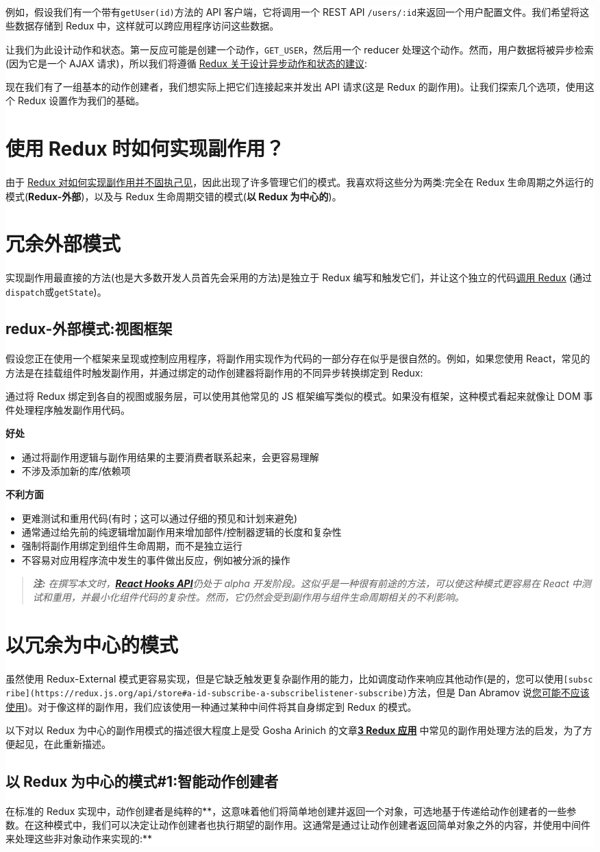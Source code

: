 例如，假设我们有一个带有`getUser(id)`方法的 API 客户端，它将调用一个 REST API `/users/:id`来返回一个用户配置文件。我们希望将这些数据存储到 Redux 中，这样就可以跨应用程序访问这些数据。

让我们为此设计动作和状态。第一反应可能是创建一个动作，`GET_USER`，然后用一个 reducer 处理这个动作。然而，用户数据将被异步检索(因为它是一个 AJAX 请求)，所以我们将遵循 [Redux 关于设计异步动作和状态的建议](https://redux.js.org/advanced/async-actions#async-actions):

现在我们有了一组基本的动作创建者，我们想实际上把它们连接起来并发出 API 请求(这是 Redux 的副作用)。让我们探索几个选项，使用这个 Redux 设置作为我们的基础。

# 使用 Redux 时如何实现副作用？

由于 [Redux 对如何实现副作用并不固执己见](https://redux.js.org/faq/actions#how-can-i-represent-side-effects-such-as-ajax-calls-why-do-we-need-things-like-action-creators-thunks-and-middleware-to-do-async-behavior)，因此出现了许多管理它们的模式。我喜欢将这些分为两类:完全在 Redux 生命周期之外运行的模式(**Redux-外部**)，以及与 Redux 生命周期交错的模式(**以 Redux 为中心的**)。

# 冗余外部模式

实现副作用最直接的方法(也是大多数开发人员首先会采用的方法)是独立于 Redux 编写和触发它们，并让这个独立的代码[调用 Redux](https://redux.js.org/api/store#store-methods) (通过`dispatch`或`getState`)。

## redux-外部模式:视图框架

假设您正在使用一个框架来呈现或控制应用程序，将副作用实现作为代码的一部分存在似乎是很自然的。例如，如果您使用 React，常见的方法是在挂载组件时触发副作用，并通过绑定的动作创建器将副作用的不同异步转换绑定到 Redux:

通过将 Redux 绑定到各自的视图或服务层，可以使用其他常见的 JS 框架编写类似的模式。如果没有框架，这种模式看起来就像让 DOM 事件处理程序触发副作用代码。

**好处**

*   通过将副作用逻辑与副作用结果的主要消费者联系起来，会更容易理解
*   不涉及添加新的库/依赖项

**不利方面**

*   更难测试和重用代码(有时；这可以通过仔细的预见和计划来避免)
*   通常通过给先前的纯逻辑增加副作用来增加部件/控制器逻辑的长度和复杂性
*   强制将副作用绑定到组件生命周期，而不是独立运行
*   不容易对应用程序流中发生的事件做出反应，例如被分派的操作

> ***注:*** *在撰写本文时，*[***React Hooks API***](https://reactjs.org/docs/hooks-intro.html)*仍处于 alpha 开发阶段。这似乎是一种很有前途的方法，可以使这种模式更容易在 React 中测试和重用，并最小化组件代码的复杂性。然而，它仍然会受到副作用与组件生命周期相关的不利影响。*

# 以冗余为中心的模式

虽然使用 Redux-External 模式更容易实现，但是它缺乏触发更复杂副作用的能力，比如调度动作来响应其他动作(是的，您可以使用`[subscribe](https://redux.js.org/api/store#a-id-subscribe-a-subscribelistener-subscribe)`方法，但是 Dan Abramov 说[您可能不应该使用](https://github.com/reduxjs/redux/issues/303#issuecomment-125184409))。对于像这样的副作用，我们应该使用一种通过某种中间件将其自身绑定到 Redux 的模式。

以下对以 Redux 为中心的副作用模式的描述很大程度上是受 Gosha Arinich 的文章[**3 Redux 应用**](https://goshakkk.name/redux-side-effect-approaches/) 中常见的副作用处理方法的启发，为了方便起见，在此重新描述。

## 以 Redux 为中心的模式#1:智能动作创建者

在标准的 Redux 实现中，动作创建者是纯粹的**，这意味着他们将简单地创建并返回一个对象，可选地基于传递给动作创建者的一些参数。在这种模式中，我们可以决定让动作创建者也执行期望的副作用。这通常是通过让动作创建者返回简单对象之外的内容，并使用中间件来处理这些非对象动作来实现的:**
